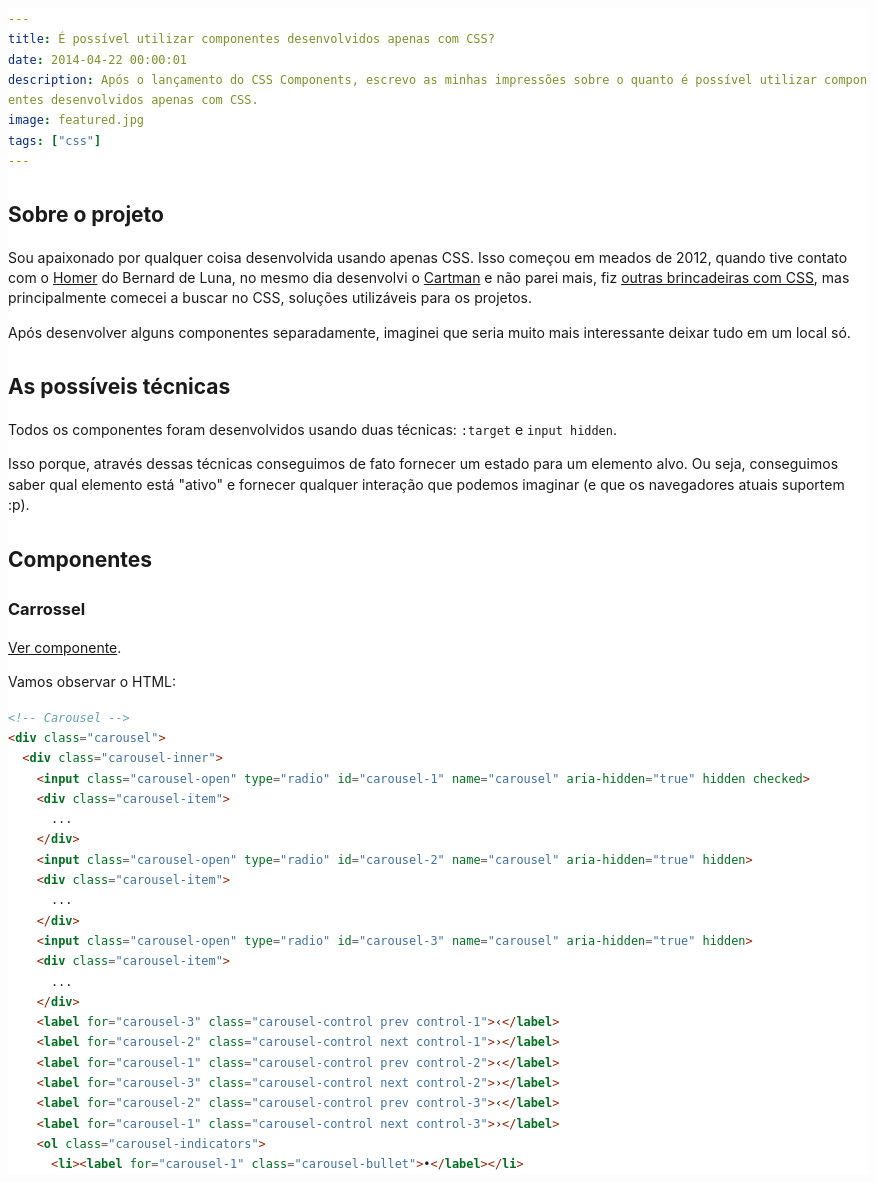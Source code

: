 ```yaml
---
title: É possível utilizar componentes desenvolvidos apenas com CSS?
date: 2014-04-22 00:00:01
description: Após o lançamento do CSS Components, escrevo as minhas impressões sobre o quanto é possível utilizar componentes desenvolvidos apenas com CSS.
image: featured.jpg
tags: ["css"]
---
```


## Sobre o projeto

Sou apaixonado por qualquer coisa desenvolvida usando apenas CSS. Isso começou em meados de 2012, quando tive contato com o [Homer](http://bernarddeluna.com/project/pure-css3-homer) do Bernard de Luna, no mesmo dia desenvolvi o [Cartman](http://codepen.io/felipefialho/details/qzDCJ) e não parei mais, fiz [outras brincadeiras com CSS](http://codepen.io/felipefialho), mas principalmente comecei a buscar no CSS, soluções utilizáveis para os projetos.

Após desenvolver alguns componentes separadamente, imaginei que seria muito mais interessante deixar tudo em um local só.

## As possíveis técnicas

Todos os componentes foram desenvolvidos usando duas técnicas: `:target` e `input hidden`.

Isso porque, através dessas técnicas conseguimos de fato fornecer um estado para um elemento alvo. Ou seja, conseguimos saber qual elemento está "ativo" e fornecer qualquer interação que podemos imaginar (e que os navegadores atuais suportem :p).

## Componentes

### Carrossel

[Ver componente](http://www.felipefialho.com/css-components/#component-carousel).

Vamos observar o HTML:

````html
<!-- Carousel -->
<div class="carousel">
  <div class="carousel-inner">
    <input class="carousel-open" type="radio" id="carousel-1" name="carousel" aria-hidden="true" hidden checked>
    <div class="carousel-item">
      ...
    </div>
    <input class="carousel-open" type="radio" id="carousel-2" name="carousel" aria-hidden="true" hidden>
    <div class="carousel-item">
      ...
    </div>
    <input class="carousel-open" type="radio" id="carousel-3" name="carousel" aria-hidden="true" hidden>
    <div class="carousel-item">
      ...
    </div>
    <label for="carousel-3" class="carousel-control prev control-1">‹</label>
    <label for="carousel-2" class="carousel-control next control-1">›</label>
    <label for="carousel-1" class="carousel-control prev control-2">‹</label>
    <label for="carousel-3" class="carousel-control next control-2">›</label>
    <label for="carousel-2" class="carousel-control prev control-3">‹</label>
    <label for="carousel-1" class="carousel-control next control-3">›</label>
    <ol class="carousel-indicators">
      <li><label for="carousel-1" class="carousel-bullet">•</label></li>
````